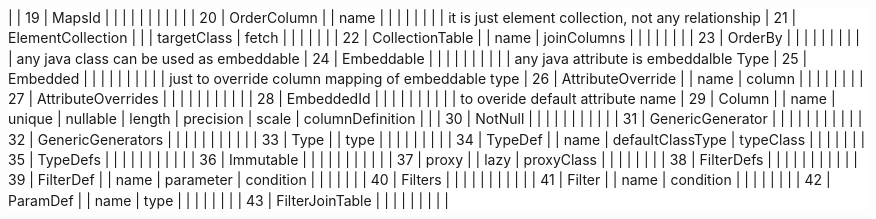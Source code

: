 |                                                                  | 19 | MapsId               |  |              |                    |                    |                |                      |                 |                  |
|                                                                  | 20 | OrderColumn          |  | name         |                    |                    |                |                      |                 |                  |
| it is just element collection, not any relationship              | 21 | ElementCollection    |  |              | targetClass        | fetch              |                |                      |                 |                  |
|                                                                  | 22 | CollectionTable      |  | name         | joinColumns        |                    |                |                      |                 |                  |
|                                                                  | 23 | OrderBy              |  |              |                    |                    |                |                      |                 |                  |
| any java class can be used as embeddable                         | 24 | Embeddable           |  |              |                    |                    |                |                      |                 |                  |
| any java attribute is embeddalble Type                           | 25 | Embedded             |  |              |                    |                    |                |                      |                 |                  |
| just to override column mapping of embeddable type               | 26 | AttributeOverride    |  | name         | column             |                    |                |                      |                 |                  |
|                                                                  | 27 | AttributeOverrides   |  |              |                    |                    |                |                      |                 |                  |
|                                                                  | 28 | EmbeddedId           |  |              |                    |                    |                |                      |                 |                  |
| to overide default attribute name                                | 29 | Column               |  | name         | unique             | nullable           | length         | precision            | scale           | columnDefinition |
|                                                                  | 30 | NotNull              |  |              |                    |                    |                |                      |                 |                  |
|                                                                  | 31 | GenericGenerator     |  |              |                    |                    |                |                      |                 |                  |
|                                                                  | 32 | GenericGenerators    |  |              |                    |                    |                |                      |                 |                  |
|                                                                  | 33 | Type                 |  | type         |                    |                    |                |                      |                 |                  |
|                                                                  | 34 | TypeDef              |  | name         | defaultClassType   | typeClass          |                |                      |                 |                  |
|                                                                  | 35 | TypeDefs             |  |              |                    |                    |                |                      |                 |                  |
|                                                                  | 36 | Immutable            |  |              |                    |                    |                |                      |                 |                  |
|                                                                  | 37 | proxy                |  | lazy         | proxyClass         |                    |                |                      |                 |                  |
|                                                                  | 38 | FilterDefs           |  |              |                    |                    |                |                      |                 |                  |
|                                                                  | 39 | FilterDef            |  | name         | parameter          | condition          |                |                      |                 |                  |
|                                                                  | 40 | Filters              |  |              |                    |                    |                |                      |                 |                  |
|                                                                  | 41 | Filter               |  | name         | condition          |                    |                |                      |                 |                  |
|                                                                  | 42 | ParamDef             |  | name         | type               |                    |                |                      |                 |                  |
|                                                                  | 43 | FilterJoinTable      |  |              |                    |                    |                |                      |                 |                  |